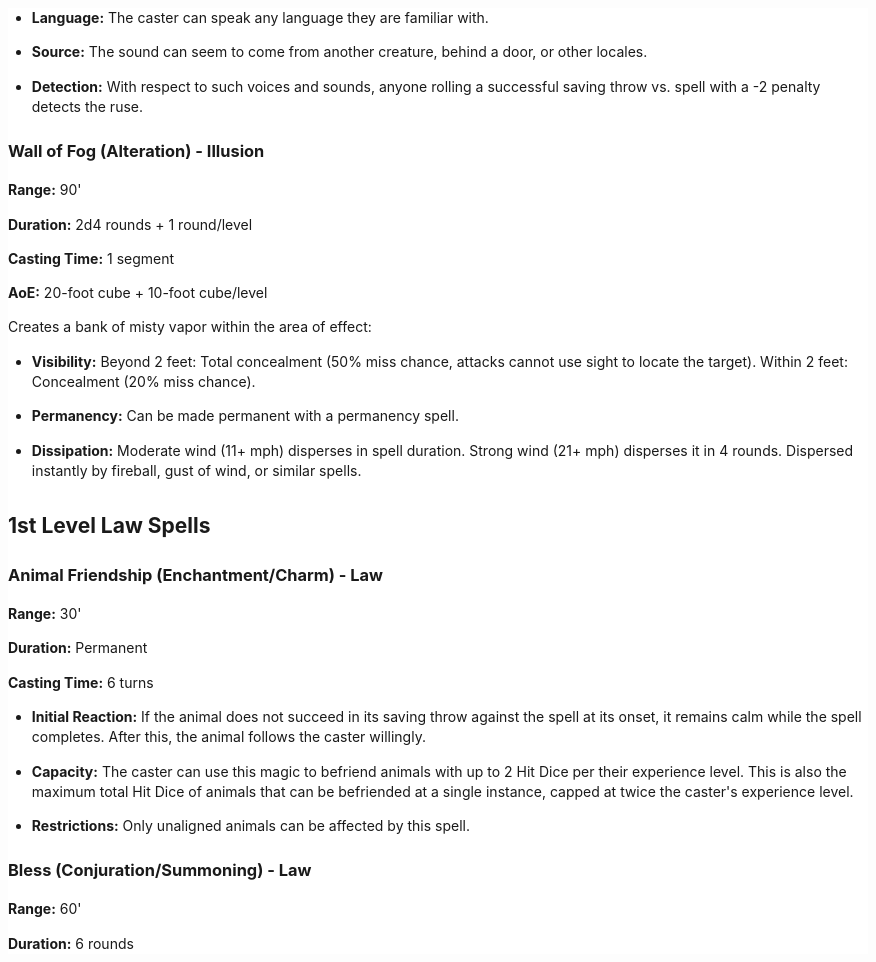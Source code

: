 - **Language:** The caster can speak any language they are familiar
  with.

- **Source:** The sound can seem to come from another creature, behind a
  door, or other locales.

- **Detection:** With respect to such voices and sounds, anyone rolling a successful saving throw vs. spell with a -2 penalty detects the ruse.

### Wall of Fog (Alteration) - Illusion

**Range:** 90'

**Duration:** 2d4 rounds + 1 round/level

**Casting Time:** 1 segment

**AoE:** 20-foot cube + 10-foot cube/level

Creates a bank of misty vapor within the area of effect:

- **Visibility:** Beyond 2 feet: Total concealment (50% miss chance, attacks cannot use sight to locate the target). Within 2 feet: Concealment (20% miss chance).

- **Permanency:** Can be made permanent with a permanency spell.

- **Dissipation:** Moderate wind (11+ mph) disperses in spell duration. Strong wind (21+ mph) disperses it in 4 rounds. Dispersed instantly by fireball, gust of wind, or similar spells.

## <span id="spells#law-level-1"> 1st Level Law Spells </span>

### Animal Friendship (Enchantment/Charm) - Law

**Range:** 30'

**Duration:** Permanent

**Casting Time:** 6 turns

- **Initial Reaction:** If the animal does not succeed in its saving
  throw against the spell at its onset, it remains calm while the spell
  completes. After this, the animal follows the caster willingly.

- **Capacity:** The caster can use this magic to befriend animals with
  up to 2 Hit Dice per their experience level. This is also the maximum
  total Hit Dice of animals that can be befriended at a single instance,
  capped at twice the caster's experience level.

- **Restrictions:** Only unaligned animals can be affected by this
  spell.

### Bless (Conjuration/Summoning) - Law

**Range:** 60'

**Duration:** 6 rounds
